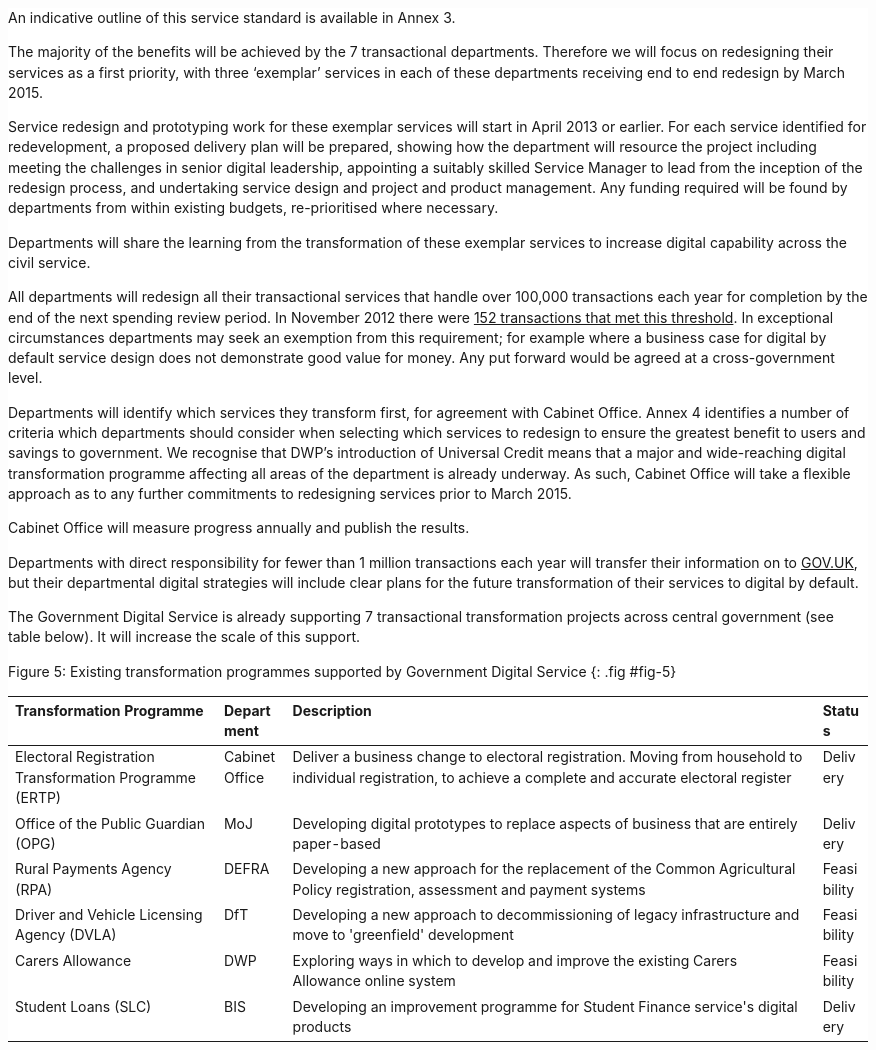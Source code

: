 An indicative outline of this service standard is
available in Annex 3.

The majority of the benefits will be achieved by the 7 transactional
departments. Therefore we will focus on redesigning their services as a
first priority, with three ‘exemplar’ services in each of these
departments receiving end to end redesign by March 2015.

Service redesign and prototyping work for these exemplar services will
start in April 2013 or earlier. For each service identified for
redevelopment, a proposed delivery plan will be prepared, showing how
the department will resource the project including meeting the
challenges in senior digital leadership, appointing a suitably skilled
Service Manager to lead from the inception of the redesign process, and
undertaking service design and project and product management. Any
funding required will be found by departments from within existing
budgets, re-prioritised where necessary.

Departments will share the learning from the transformation of these
exemplar services to increase digital capability across the civil
service.

All departments will redesign all their transactional services that
handle over 100,000 transactions each year for completion by the end of
the next spending review period. In November 2012 there were [152 transactions that met this threshold](http://transactionalservices.alphagov.co.uk/).
In exceptional circumstances departments may seek an exemption from this requirement; for example where a business case for digital by default service design does not demonstrate good value for money. Any put forward would be agreed at a cross-government level.

Departments will identify which services they transform first, for
agreement with Cabinet Office. Annex 4 identifies a number of criteria
which departments should consider when selecting which services to
redesign to ensure the greatest benefit to users and savings to
government. We recognise that DWP’s introduction of Universal Credit
means that a major and wide-reaching digital transformation programme
affecting all areas of the department is already underway. As such,
Cabinet Office will take a flexible approach as to any further
commitments to redesigning services prior to March 2015.

Cabinet Office will measure progress annually and publish the
results.

Departments with direct responsibility for fewer than 1 million
transactions each year will transfer their information on to [GOV.UK](https://www.gov.uk/), but
their departmental digital strategies will include clear plans for the
future transformation of their services to digital by default.

The Government Digital Service is already supporting 7 transactional
transformation projects across central government (see table below). It
will increase the scale of this support.

Figure 5: Existing transformation programmes supported by Government Digital Service
{: .fig #fig-5}

| Transformation Programme | Department | Description | Status |
|:------------------------ |:---------- |:----------- |:------ |
| Electoral Registration Transformation Programme (ERTP) | Cabinet Office | Deliver a business change to electoral registration. Moving from household to individual registration, to achieve a complete and accurate electoral register | Delivery |
| Office of the Public Guardian (OPG) | MoJ | Developing digital prototypes to replace aspects of business that are entirely paper-based | Delivery |
| Rural Payments Agency (RPA) | DEFRA | Developing a new approach for the replacement of the Common Agricultural Policy registration, assessment and payment systems | Feasibility |
| Driver and Vehicle Licensing Agency (DVLA) | DfT | Developing a new approach to decommissioning of legacy infrastructure and move to 'greenfield' development | Feasibility |
| Carers Allowance | DWP | Exploring ways in which to develop and improve the existing Carers Allowance online system | Feasibility |
| Student Loans (SLC) | BIS | Developing an improvement programme for Student Finance service's digital products | Delivery |
